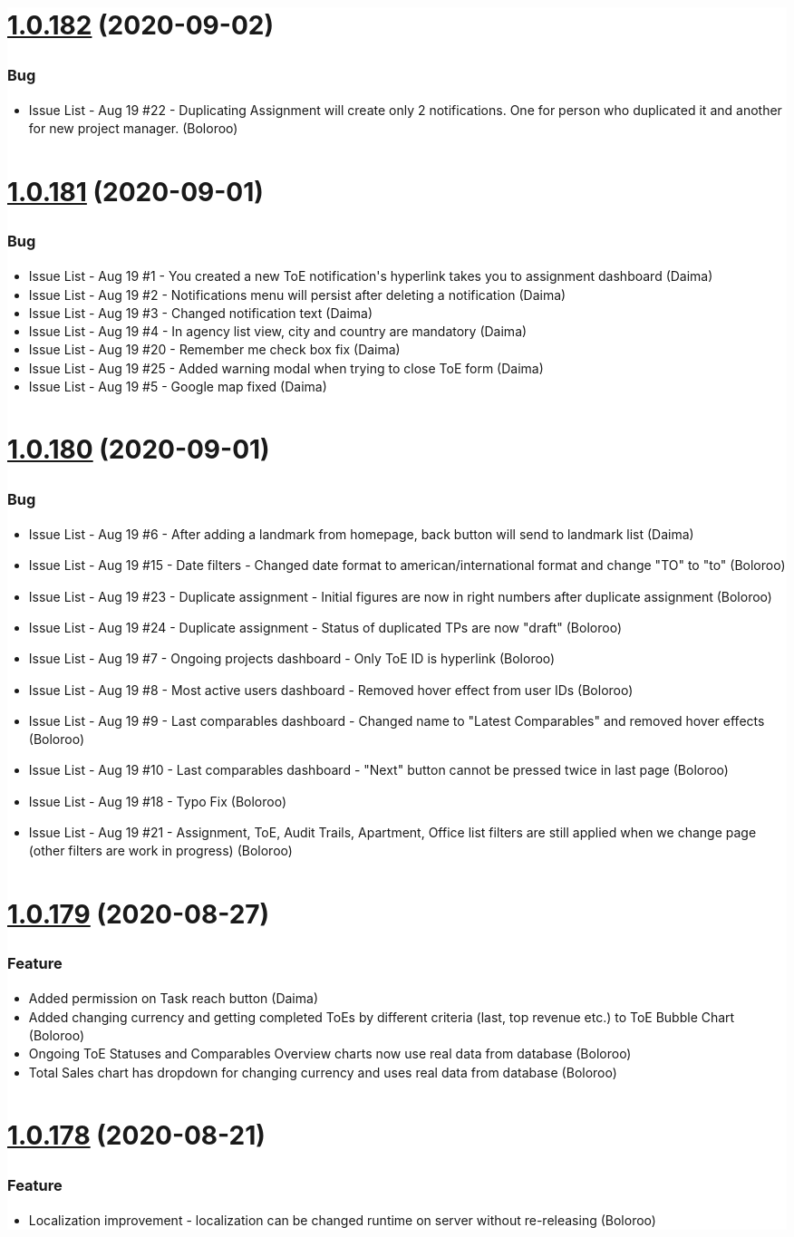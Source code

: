 <a name="1.0.182"></a> 
# [1.0.182](https://demo.interval-soft.com/) (2020-09-02)
### Bug
 * Issue List - Aug 19 #22 - Duplicating Assignment will create only 2 notifications. One for person who duplicated it and another for new project manager. (Boloroo)
<a name="1.0.182"></a>

# [1.0.181](https://demo.interval-soft.com/) (2020-09-01)
### Bug
 * Issue List - Aug 19 #1 - You created a new ToE notification's hyperlink takes you to assignment dashboard (Daima)
 * Issue List - Aug 19 #2 - Notifications menu will persist after deleting a notification (Daima)
 * Issue List - Aug 19 #3 - Changed notification text (Daima)
 * Issue List - Aug 19 #4 - In agency list view, city and country are mandatory (Daima)
 * Issue List - Aug 19 #20 - Remember me check box fix (Daima)
 * Issue List - Aug 19 #25 - Added warning modal when trying to close ToE form (Daima)
 * Issue List - Aug 19 #5 - Google map fixed (Daima)

<a name="1.0.180"></a> 
# [1.0.180](https://demo.interval-soft.com/) (2020-09-01)
### Bug
 * Issue List - Aug 19 #6 - After adding a landmark from homepage, back button will send to landmark list (Daima)
 * Issue List - Aug 19 #15 - Date filters - Changed date format to american/international format and change "TO" to "to" (Boloroo)
 * Issue List - Aug 19 #23 - Duplicate assignment - Initial figures are now in right numbers after duplicate assignment (Boloroo)
 * Issue List - Aug 19 #24 - Duplicate assignment - Status of duplicated TPs are now "draft" (Boloroo)
 * Issue List - Aug 19 #7 - Ongoing projects dashboard - Only ToE ID is hyperlink (Boloroo)
 * Issue List - Aug 19 #8 - Most active users dashboard - Removed hover effect from user IDs (Boloroo)
 * Issue List - Aug 19 #9 - Last comparables dashboard - Changed name to "Latest Comparables" and removed hover effects (Boloroo)
 * Issue List - Aug 19 #10 - Last comparables dashboard - "Next" button cannot be pressed twice in last page (Boloroo)
 * Issue List - Aug 19 #18 - Typo Fix (Boloroo)

 * Issue List - Aug 19 #21 - Assignment, ToE, Audit Trails, Apartment, Office list filters are still applied when we change page (other filters are work in progress) (Boloroo)
<a name="1.0.179"></a> 
# [1.0.179](https://demo.interval-soft.com/) (2020-08-27)
### Feature
 * Added permission on Task reach button (Daima)
 * Added changing currency and getting completed ToEs by different criteria (last, top revenue etc.) to ToE Bubble Chart (Boloroo) 
 * Ongoing ToE Statuses and Comparables Overview charts now use real data from database (Boloroo)
 * Total Sales chart has dropdown for changing currency and uses real data from database (Boloroo)
<a name="1.0.178"></a>
# [1.0.178](https://demo.interval-soft.com/) (2020-08-21)
### Feature
 * Localization improvement - localization can be changed runtime on server without re-releasing (Boloroo)